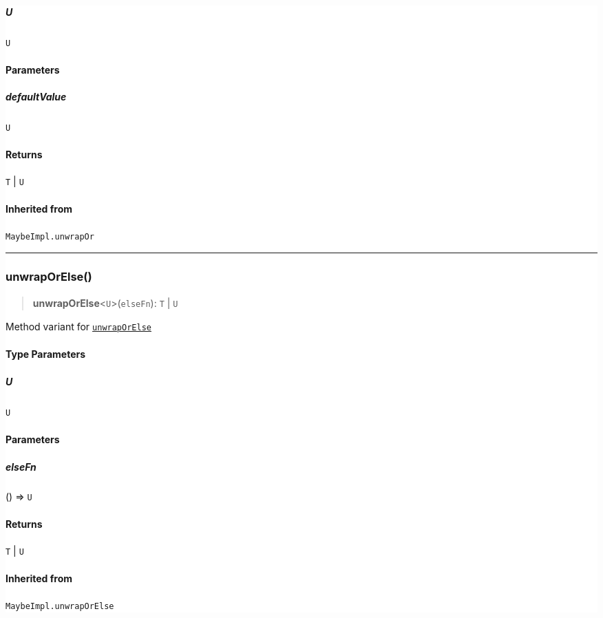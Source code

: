 ##### U

`U`

#### Parameters

##### defaultValue

`U`

#### Returns

`T` \| `U`

#### Inherited from

`MaybeImpl.unwrapOr`

***

### unwrapOrElse()

> **unwrapOrElse**\<`U`\>(`elseFn`): `T` \| `U`

Method variant for [`unwrapOrElse`](../functions/unwrapOrElse.md)

#### Type Parameters

##### U

`U`

#### Parameters

##### elseFn

() => `U`

#### Returns

`T` \| `U`

#### Inherited from

`MaybeImpl.unwrapOrElse`
